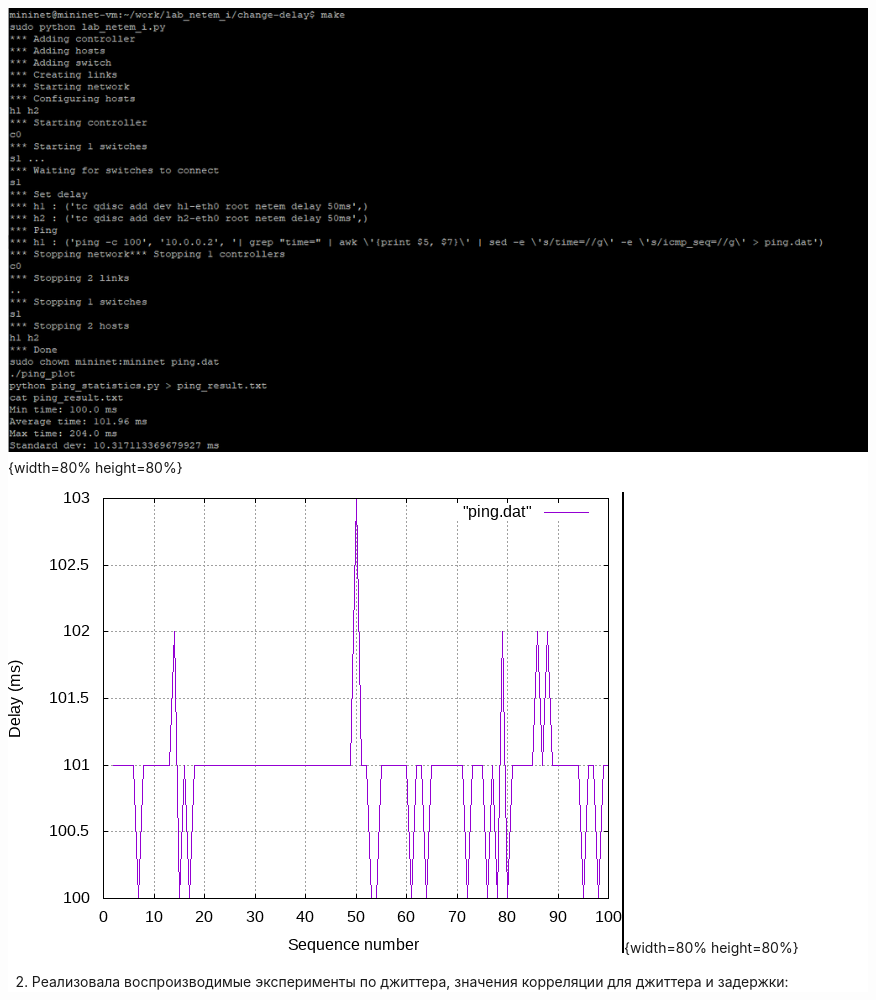 ![Выполнение эксперимент](image/26.png){width=80% height=80%}

![График](image/28.png){width=80% height=80%}

2. Реализовала воспроизводимые эксперименты по джиттера, значения корреляции для джиттера и задержки:
